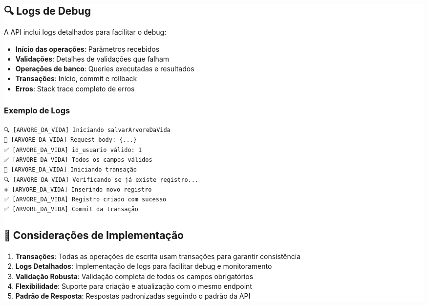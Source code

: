 ## 🔍 Logs de Debug

A API inclui logs detalhados para facilitar o debug:

- **Início das operações**: Parâmetros recebidos
- **Validações**: Detalhes de validações que falham
- **Operações de banco**: Queries executadas e resultados
- **Transações**: Início, commit e rollback
- **Erros**: Stack trace completo de erros

### Exemplo de Logs

```
🔍 [ARVORE_DA_VIDA] Iniciando salvarArvoreDaVida
📝 [ARVORE_DA_VIDA] Request body: {...}
✅ [ARVORE_DA_VIDA] id_usuario válido: 1
✅ [ARVORE_DA_VIDA] Todos os campos válidos
🔄 [ARVORE_DA_VIDA] Iniciando transação
🔍 [ARVORE_DA_VIDA] Verificando se já existe registro...
➕ [ARVORE_DA_VIDA] Inserindo novo registro
✅ [ARVORE_DA_VIDA] Registro criado com sucesso
✅ [ARVORE_DA_VIDA] Commit da transação
```

## 🚀 Considerações de Implementação

1. **Transações**: Todas as operações de escrita usam transações para garantir consistência
2. **Logs Detalhados**: Implementação de logs para facilitar debug e monitoramento
3. **Validação Robusta**: Validação completa de todos os campos obrigatórios
4. **Flexibilidade**: Suporte para criação e atualização com o mesmo endpoint
5. **Padrão de Resposta**: Respostas padronizadas seguindo o padrão da API

